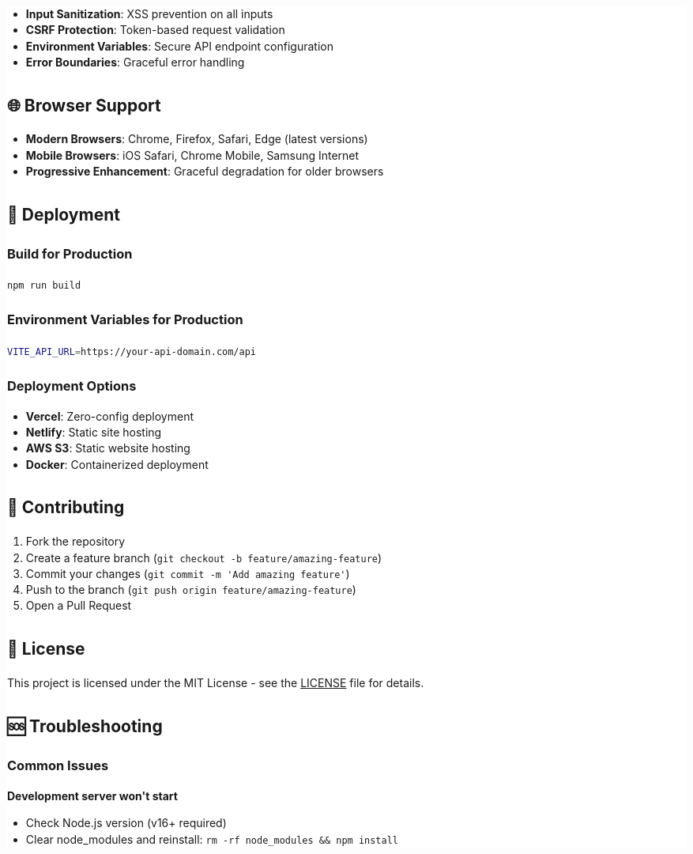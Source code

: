 - **Input Sanitization**: XSS prevention on all inputs
- **CSRF Protection**: Token-based request validation
- **Environment Variables**: Secure API endpoint configuration
- **Error Boundaries**: Graceful error handling

## 🌐 Browser Support

- **Modern Browsers**: Chrome, Firefox, Safari, Edge (latest versions)
- **Mobile Browsers**: iOS Safari, Chrome Mobile, Samsung Internet
- **Progressive Enhancement**: Graceful degradation for older browsers

## 🚀 Deployment

### Build for Production

```bash
npm run build
```

### Environment Variables for Production

```bash
VITE_API_URL=https://your-api-domain.com/api
```

### Deployment Options

- **Vercel**: Zero-config deployment
- **Netlify**: Static site hosting
- **AWS S3**: Static website hosting
- **Docker**: Containerized deployment

## 🤝 Contributing

1. Fork the repository
2. Create a feature branch (`git checkout -b feature/amazing-feature`)
3. Commit your changes (`git commit -m 'Add amazing feature'`)
4. Push to the branch (`git push origin feature/amazing-feature`)
5. Open a Pull Request

## 📝 License

This project is licensed under the MIT License - see the [LICENSE](LICENSE) file for details.

## 🆘 Troubleshooting

### Common Issues

**Development server won't start**

- Check Node.js version (v16+ required)
- Clear node_modules and reinstall: `rm -rf node_modules && npm install`

